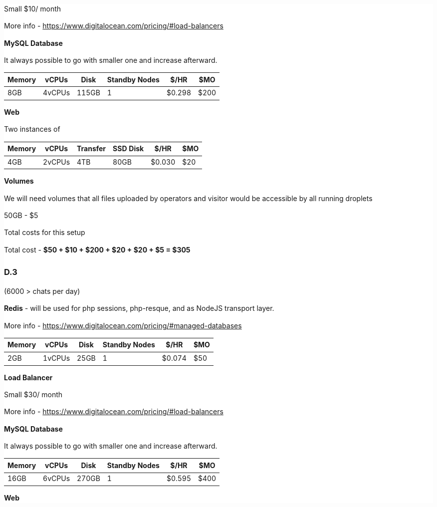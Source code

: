 Small $10/ month

More info - https://www.digitalocean.com/pricing/#load-balancers

**MySQL Database**

It always possible to go with smaller one and increase afterward.

| Memory | vCPUs | Disk | Standby Nodes | $/HR | $MO
| --- | --- | --- | --- | --- | --- |
| 8GB | 4vCPUs | 115GB | 1 | 	$0.298 | $200

**Web**

Two instances of

| Memory | vCPUs | Transfer | SSD Disk | $/HR | $MO
| --- | --- | --- | --- | --- | --- |
| 4GB | 2vCPUs | 4TB | 80GB | $0.030 | $20

**Volumes**

We will need volumes that all files uploaded by operators and visitor would be accessible by all running droplets

50GB - $5

Total costs for this setup

Total cost - **$50 + $10 + $200 + $20 + $20 + $5 = $305**

### D.3

(6000 > chats per day)

**Redis** - will be used for php sessions, php-resque, and as NodeJS transport layer.

More info - https://www.digitalocean.com/pricing/#managed-databases

| Memory | vCPUs | Disk | Standby Nodes | $/HR | $MO
| --- | --- | --- | --- | --- | --- |
| 2GB | 1vCPUs | 25GB | 1 | 	$0.074 | $50

**Load Balancer**

Small $30/ month

More info - https://www.digitalocean.com/pricing/#load-balancers

**MySQL Database**

It always possible to go with smaller one and increase afterward.

| Memory | vCPUs | Disk | Standby Nodes | $/HR | $MO
| --- | --- | --- | --- | --- | --- |
| 16GB | 6vCPUs | 270GB | 1 | 	$0.595 | $400

**Web**
